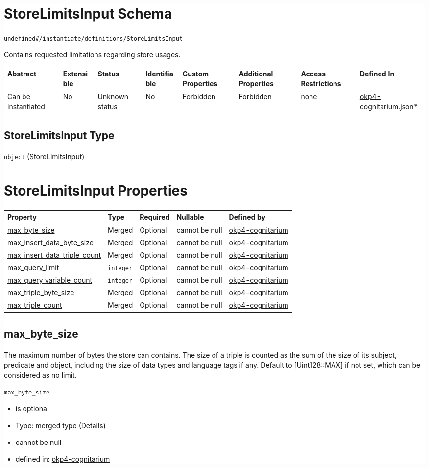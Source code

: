 # StoreLimitsInput Schema

```txt
undefined#/instantiate/definitions/StoreLimitsInput
```

Contains requested limitations regarding store usages.

| Abstract            | Extensible | Status         | Identifiable | Custom Properties | Additional Properties | Access Restrictions | Defined In                                                                     |
| :------------------ | :--------- | :------------- | :----------- | :---------------- | :-------------------- | :------------------ | :----------------------------------------------------------------------------- |
| Can be instantiated | No         | Unknown status | No           | Forbidden         | Forbidden             | none                | [okp4-cognitarium.json\*](schema/okp4-cognitarium.json "open original schema") |

## StoreLimitsInput Type

`object` ([StoreLimitsInput](okp4-cognitarium-instantiatemsg-definitions-storelimitsinput.md))

# StoreLimitsInput Properties

| Property                                                          | Type      | Required | Nullable       | Defined by                                                                                                                                                                                                                |
| :---------------------------------------------------------------- | :-------- | :------- | :------------- | :------------------------------------------------------------------------------------------------------------------------------------------------------------------------------------------------------------------------ |
| [max\_byte\_size](#max_byte_size)                                 | Merged    | Optional | cannot be null | [okp4-cognitarium](okp4-cognitarium-instantiatemsg-definitions-storelimitsinput-properties-max_byte_size.md "undefined#/instantiate/definitions/StoreLimitsInput/properties/max_byte_size")                               |
| [max\_insert\_data\_byte\_size](#max_insert_data_byte_size)       | Merged    | Optional | cannot be null | [okp4-cognitarium](okp4-cognitarium-instantiatemsg-definitions-storelimitsinput-properties-max_insert_data_byte_size.md "undefined#/instantiate/definitions/StoreLimitsInput/properties/max_insert_data_byte_size")       |
| [max\_insert\_data\_triple\_count](#max_insert_data_triple_count) | Merged    | Optional | cannot be null | [okp4-cognitarium](okp4-cognitarium-instantiatemsg-definitions-storelimitsinput-properties-max_insert_data_triple_count.md "undefined#/instantiate/definitions/StoreLimitsInput/properties/max_insert_data_triple_count") |
| [max\_query\_limit](#max_query_limit)                             | `integer` | Optional | cannot be null | [okp4-cognitarium](okp4-cognitarium-instantiatemsg-definitions-storelimitsinput-properties-max_query_limit.md "undefined#/instantiate/definitions/StoreLimitsInput/properties/max_query_limit")                           |
| [max\_query\_variable\_count](#max_query_variable_count)          | `integer` | Optional | cannot be null | [okp4-cognitarium](okp4-cognitarium-instantiatemsg-definitions-storelimitsinput-properties-max_query_variable_count.md "undefined#/instantiate/definitions/StoreLimitsInput/properties/max_query_variable_count")         |
| [max\_triple\_byte\_size](#max_triple_byte_size)                  | Merged    | Optional | cannot be null | [okp4-cognitarium](okp4-cognitarium-instantiatemsg-definitions-storelimitsinput-properties-max_triple_byte_size.md "undefined#/instantiate/definitions/StoreLimitsInput/properties/max_triple_byte_size")                 |
| [max\_triple\_count](#max_triple_count)                           | Merged    | Optional | cannot be null | [okp4-cognitarium](okp4-cognitarium-instantiatemsg-definitions-storelimitsinput-properties-max_triple_count.md "undefined#/instantiate/definitions/StoreLimitsInput/properties/max_triple_count")                         |

## max\_byte\_size

The maximum number of bytes the store can contains. The size of a triple is counted as the sum of the size of its subject, predicate and object, including the size of data types and language tags if any. Default to \[Uint128::MAX] if not set, which can be considered as no limit.

`max_byte_size`

*   is optional

*   Type: merged type ([Details](okp4-cognitarium-instantiatemsg-definitions-storelimitsinput-properties-max_byte_size.md))

*   cannot be null

*   defined in: [okp4-cognitarium](okp4-cognitarium-instantiatemsg-definitions-storelimitsinput-properties-max_byte_size.md "undefined#/instantiate/definitions/StoreLimitsInput/properties/max_byte_size")
